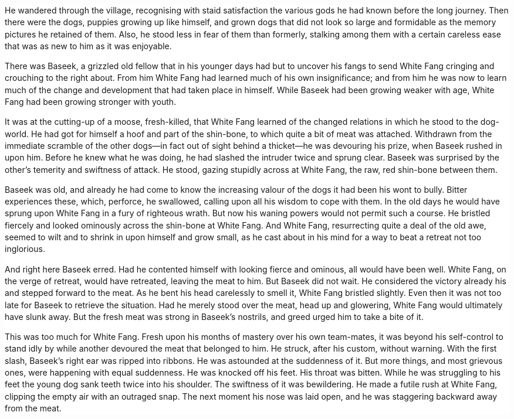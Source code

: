 He wandered through the village, recognising with staid satisfaction
the various gods he had known before the long journey. Then there
were the dogs, puppies growing up like himself, and grown dogs that
did not look so large and formidable as the memory pictures he retained
of them. Also, he stood less in fear of them than formerly, stalking
among them with a certain careless ease that was as new to him as it
was enjoyable.

There was Baseek, a grizzled old fellow that in his younger days
had but to uncover his fangs to send White Fang cringing and crouching
to the right about. From him White Fang had learned much of his
own insignificance; and from him he was now to learn much of the change
and development that had taken place in himself. While Baseek
had been growing weaker with age, White Fang had been growing stronger
with youth.

It was at the cutting-up of a moose, fresh-killed, that White Fang
learned of the changed relations in which he stood to the dog-world.
He had got for himself a hoof and part of the shin-bone, to which quite
a bit of meat was attached. Withdrawn from the immediate scramble
of the other dogs—in fact out of sight behind a thicket—he
was devouring his prize, when Baseek rushed in upon him. Before
he knew what he was doing, he had slashed the intruder twice and sprung
clear. Baseek was surprised by the other’s temerity and
swiftness of attack. He stood, gazing stupidly across at White
Fang, the raw, red shin-bone between them.

Baseek was old, and already he had come to know the increasing valour
of the dogs it had been his wont to bully. Bitter experiences
these, which, perforce, he swallowed, calling upon all his wisdom to
cope with them. In the old days he would have sprung upon White
Fang in a fury of righteous wrath. But now his waning powers would
not permit such a course. He bristled fiercely and looked ominously
across the shin-bone at White Fang. And White Fang, resurrecting
quite a deal of the old awe, seemed to wilt and to shrink in upon himself
and grow small, as he cast about in his mind for a way to beat a retreat
not too inglorious.

And right here Baseek erred. Had he contented himself with
looking fierce and ominous, all would have been well. White Fang,
on the verge of retreat, would have retreated, leaving the meat to him.
But Baseek did not wait. He considered the victory already his
and stepped forward to the meat. As he bent his head carelessly
to smell it, White Fang bristled slightly. Even then it was not
too late for Baseek to retrieve the situation. Had he merely stood
over the meat, head up and glowering, White Fang would ultimately have
slunk away. But the fresh meat was strong in Baseek’s nostrils,
and greed urged him to take a bite of it.

This was too much for White Fang. Fresh upon his months of
mastery over his own team-mates, it was beyond his self-control to stand
idly by while another devoured the meat that belonged to him.
He struck, after his custom, without warning. With the first slash,
Baseek’s right ear was ripped into ribbons. He was astounded
at the suddenness of it. But more things, and most grievous ones,
were happening with equal suddenness. He was knocked off his feet.
His throat was bitten. While he was struggling to his feet the
young dog sank teeth twice into his shoulder. The swiftness of
it was bewildering. He made a futile rush at White Fang, clipping
the empty air with an outraged snap. The next moment his nose
was laid open, and he was staggering backward away from the meat.
